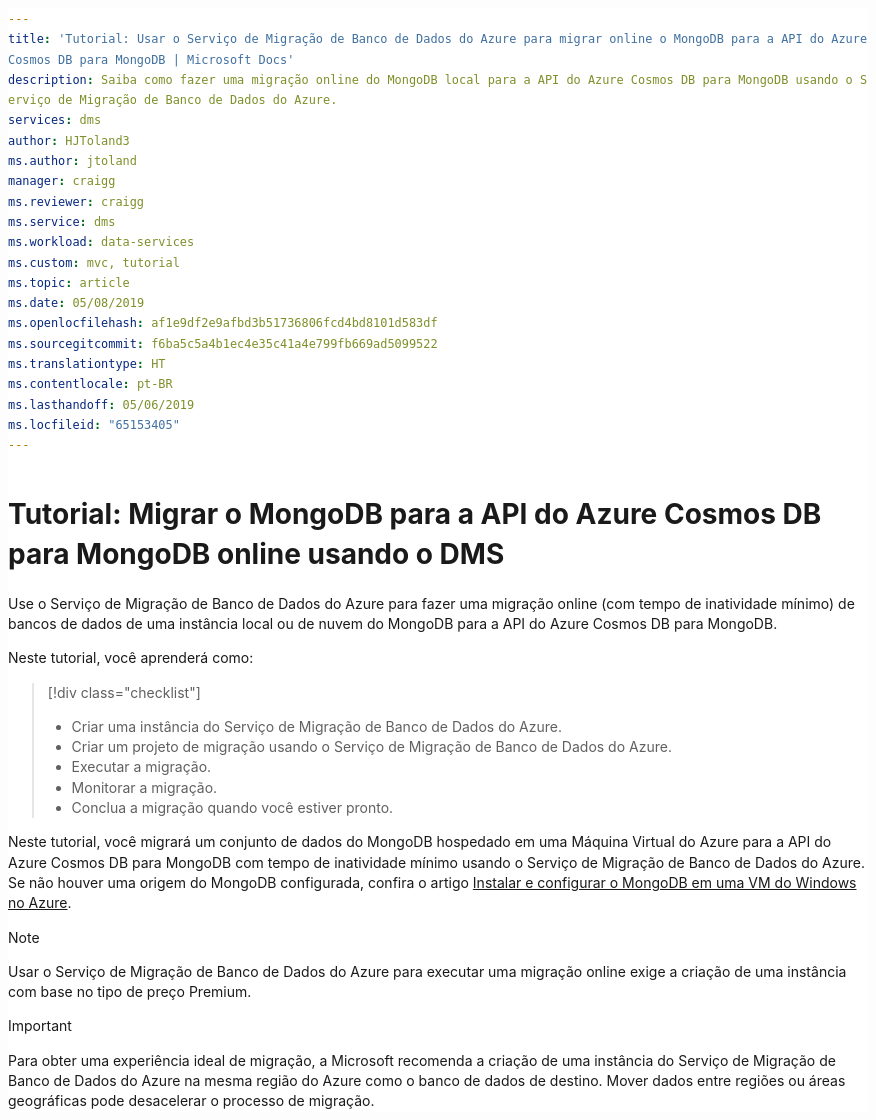 ```yaml
---
title: 'Tutorial: Usar o Serviço de Migração de Banco de Dados do Azure para migrar online o MongoDB para a API do Azure Cosmos DB para MongoDB | Microsoft Docs'
description: Saiba como fazer uma migração online do MongoDB local para a API do Azure Cosmos DB para MongoDB usando o Serviço de Migração de Banco de Dados do Azure.
services: dms
author: HJToland3
ms.author: jtoland
manager: craigg
ms.reviewer: craigg
ms.service: dms
ms.workload: data-services
ms.custom: mvc, tutorial
ms.topic: article
ms.date: 05/08/2019
ms.openlocfilehash: af1e9df2e9afbd3b51736806fcd4bd8101d583df
ms.sourcegitcommit: f6ba5c5a4b1ec4e35c41a4e799fb669ad5099522
ms.translationtype: HT
ms.contentlocale: pt-BR
ms.lasthandoff: 05/06/2019
ms.locfileid: "65153405"
---
```

# <a name="tutorial-migrate-mongodb-to-azure-cosmos-dbs-api-for-mongodb-online-using-dms"></a>Tutorial: Migrar o MongoDB para a API do Azure Cosmos DB para MongoDB online usando o DMS
Use o Serviço de Migração de Banco de Dados do Azure para fazer uma migração online (com tempo de inatividade mínimo) de bancos de dados de uma instância local ou de nuvem do MongoDB para a API do Azure Cosmos DB para MongoDB.

Neste tutorial, você aprenderá como:
> [!div class="checklist"]
> * Criar uma instância do Serviço de Migração de Banco de Dados do Azure.
> * Criar um projeto de migração usando o Serviço de Migração de Banco de Dados do Azure.
> * Executar a migração.
> * Monitorar a migração.
> * Conclua a migração quando você estiver pronto.

Neste tutorial, você migrará um conjunto de dados do MongoDB hospedado em uma Máquina Virtual do Azure para a API do Azure Cosmos DB para MongoDB com tempo de inatividade mínimo usando o Serviço de Migração de Banco de Dados do Azure. Se não houver uma origem do MongoDB configurada, confira o artigo [Instalar e configurar o MongoDB em uma VM do Windows no Azure](https://docs.microsoft.com/azure/virtual-machines/windows/install-mongodb).

> [!NOTE]
> Usar o Serviço de Migração de Banco de Dados do Azure para executar uma migração online exige a criação de uma instância com base no tipo de preço Premium.

> [!IMPORTANT]
> Para obter uma experiência ideal de migração, a Microsoft recomenda a criação de uma instância do Serviço de Migração de Banco de Dados do Azure na mesma região do Azure como o banco de dados de destino. Mover dados entre regiões ou áreas geográficas pode desacelerar o processo de migração.
